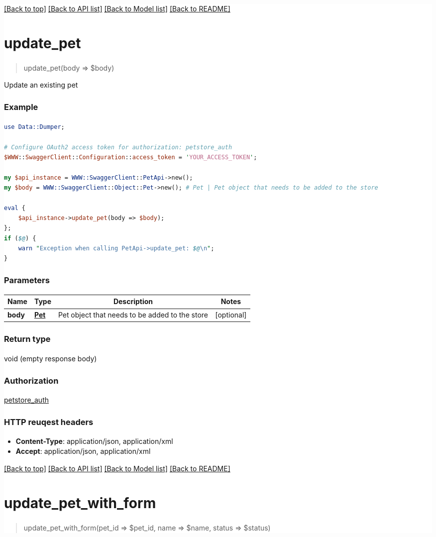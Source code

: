 [[Back to top]](#) [[Back to API list]](../README.md#documentation-for-api-endpoints) [[Back to Model list]](../README.md#documentation-for-models) [[Back to README]](../README.md)

# **update_pet**
> update_pet(body => $body)

Update an existing pet



### Example 
```perl
use Data::Dumper;

# Configure OAuth2 access token for authorization: petstore_auth
$WWW::SwaggerClient::Configuration::access_token = 'YOUR_ACCESS_TOKEN';

my $api_instance = WWW::SwaggerClient::PetApi->new();
my $body = WWW::SwaggerClient::Object::Pet->new(); # Pet | Pet object that needs to be added to the store

eval { 
    $api_instance->update_pet(body => $body);
};
if ($@) {
    warn "Exception when calling PetApi->update_pet: $@\n";
}
```

### Parameters

Name | Type | Description  | Notes
------------- | ------------- | ------------- | -------------
 **body** | [**Pet**](Pet.md)| Pet object that needs to be added to the store | [optional] 

### Return type

void (empty response body)

### Authorization

[petstore_auth](../README.md#petstore_auth)

### HTTP reuqest headers

 - **Content-Type**: application/json, application/xml
 - **Accept**: application/json, application/xml

[[Back to top]](#) [[Back to API list]](../README.md#documentation-for-api-endpoints) [[Back to Model list]](../README.md#documentation-for-models) [[Back to README]](../README.md)

# **update_pet_with_form**
> update_pet_with_form(pet_id => $pet_id, name => $name, status => $status)
